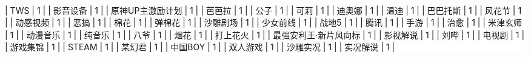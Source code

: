 | TWS | 1 |
| 影音设备 | 1 |
| 原神UP主激励计划 | 1 |
| 芭芭拉 | 1 |
| 公子 | 1 |
| 可莉 | 1 |
| 迪奥娜 | 1 |
| 温迪 | 1 |
| 巴巴托斯 | 1 |
| 风花节 | 1 |
| 动感视频 | 1 |
| 恶搞 | 1 |
| 棉花 | 1 |
| 弹棉花 | 1 |
| 沙雕剧场 | 1 |
| 少女前线 | 1 |
| 战地5 | 1 |
| 腾讯 | 1 |
| 手游 | 1 |
| 治愈 | 1 |
| 米津玄师 | 1 |
| 动漫音乐 | 1 |
| 纯音乐 | 1 |
| 八爷 | 1 |
| 烟花 | 1 |
| 打上花火 | 1 |
| 最强安利王·新片风向标 | 1 |
| 影视解说 | 1 |
| 刘哔 | 1 |
| 电视剧 | 1 |
| 游戏集锦 | 1 |
| STEAM | 1 |
| 某幻君 | 1 |
| 中国BOY | 1 |
| 双人游戏 | 1 |
| 沙雕实况 | 1 |
| 实况解说 | 1 |
